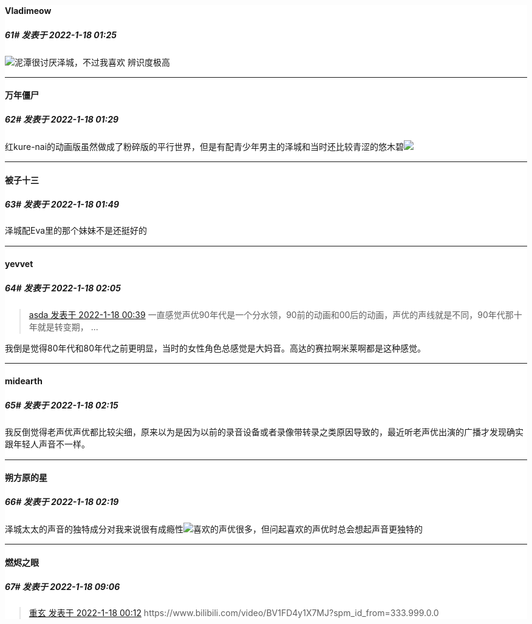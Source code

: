 ####  Vladimeow  
##### 61#       发表于 2022-1-18 01:25

<img src="https://static.saraba1st.com/image/smiley/face2017/037.png" referrerpolicy="no-referrer">泥潭很讨厌泽城，不过我喜欢 辨识度极高

*****

####  万年僵尸  
##### 62#       发表于 2022-1-18 01:29

红kure-nai的动画版虽然做成了粉碎版的平行世界，但是有配青少年男主的泽城和当时还比较青涩的悠木碧<img src="https://static.saraba1st.com/image/smiley/carton2017/046.png" referrerpolicy="no-referrer">



*****

####  被子十三  
##### 63#       发表于 2022-1-18 01:49

泽城配Eva里的那个妹妹不是还挺好的

*****

####  yevvet  
##### 64#       发表于 2022-1-18 02:05

<blockquote><a href="httphttps://bbs.saraba1st.com/2b/forum.php?mod=redirect&amp;goto=findpost&amp;pid=54330458&amp;ptid=2047864" target="_blank">asda 发表于 2022-1-18 00:39</a>
一直感觉声优90年代是一个分水领，90前的动画和00后的动画，声优的声线就是不同，90年代那十年就是转变期， ...</blockquote>
我倒是觉得80年代和80年代之前更明显，当时的女性角色总感觉是大妈音。高达的赛拉啊米莱啊都是这种感觉。

*****

####  midearth  
##### 65#       发表于 2022-1-18 02:15

我反倒觉得老声优声优都比较尖细，原来以为是因为以前的录音设备或者录像带转录之类原因导致的，最近听老声优出演的广播才发现确实跟年轻人声音不一样。

*****

####  朔方原的星  
##### 66#       发表于 2022-1-18 02:19

泽城太太的声音的独特成分对我来说很有成瘾性<img src="https://static.saraba1st.com/image/smiley/face2017/037.png" referrerpolicy="no-referrer">喜欢的声优很多，但问起喜欢的声优时总会想起声音更独特的



*****

####  燃烬之眼  
##### 67#       发表于 2022-1-18 09:06

<blockquote><a href="httphttps://bbs.saraba1st.com/2b/forum.php?mod=redirect&amp;goto=findpost&amp;pid=54330277&amp;ptid=2047864" target="_blank">重玄 发表于 2022-1-18 00:12</a>
https://www.bilibili.com/video/BV1FD4y1X7MJ?spm_id_from=333.999.0.0
